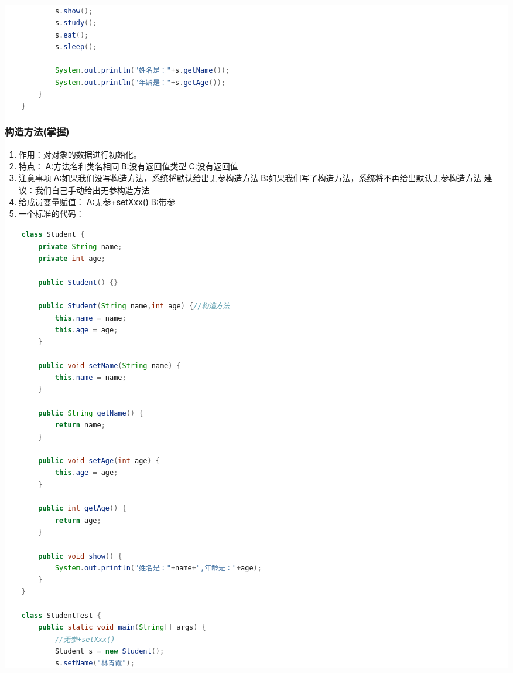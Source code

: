 ```java
			s.show();
			s.study();
			s.eat();
			s.sleep();

			System.out.println("姓名是："+s.getName());
			System.out.println("年龄是："+s.getAge());
		}
	}
```

### 构造方法(掌握)
1. 作用：对对象的数据进行初始化。
2. 特点：
	A:方法名和类名相同
	B:没有返回值类型
	C:没有返回值
3. 注意事项
	A:如果我们没写构造方法，系统将默认给出无参构造方法
	B:如果我们写了构造方法，系统将不再给出默认无参构造方法
	  建议：我们自己手动给出无参构造方法
4. 给成员变量赋值：
	A:无参+setXxx()
	B:带参
5. 一个标准的代码：
```java
	class Student {
		private String name;
		private int age;

		public Student() {}

		public Student(String name,int age) {//构造方法
			this.name = name;
			this.age = age;
		}

		public void setName(String name) {
			this.name = name;
		}

		public String getName() {
			return name;
		}

		public void setAge(int age) {
			this.age = age;
		}

		public int getAge() {
			return age;
		}

		public void show() {
			System.out.println("姓名是："+name+",年龄是："+age);
		}
	}

	class StudentTest {
		public static void main(String[] args) {
			//无参+setXxx()
			Student s = new Student();
			s.setName("林青霞");
```